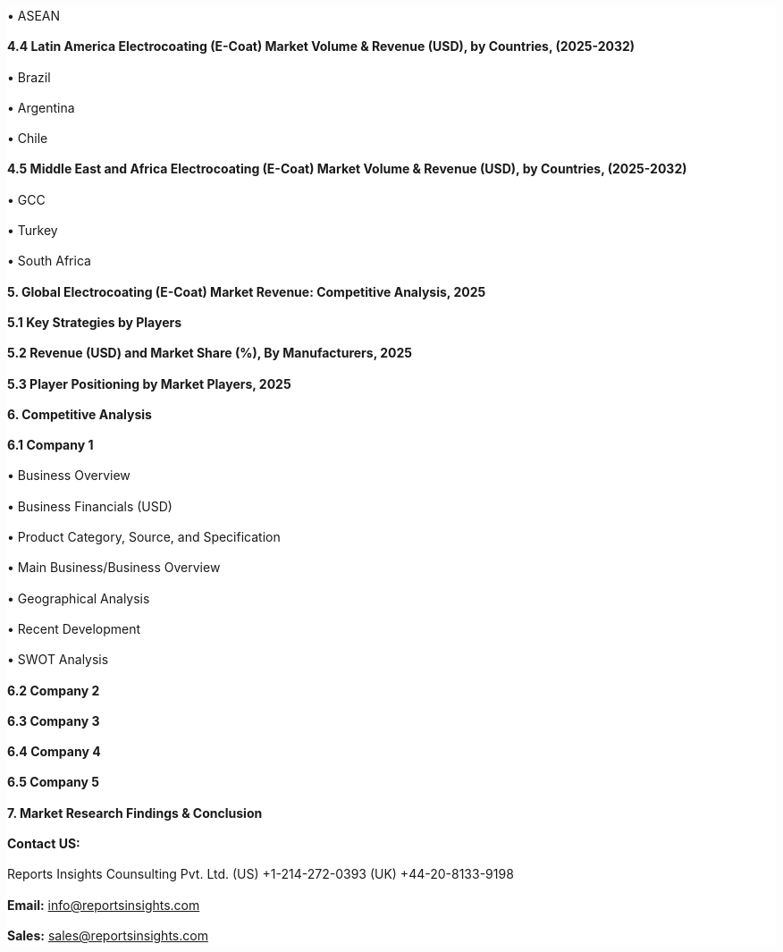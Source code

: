 • ASEAN

<strong>4.4 Latin America Electrocoating (E-Coat) Market Volume &amp; Revenue (USD), by Countries, (2025-2032)</strong>

• Brazil

• Argentina

• Chile

<strong>4.5 Middle East and Africa Electrocoating (E-Coat) Market Volume &amp; Revenue (USD), by Countries, (2025-2032)</strong>

• GCC

• Turkey

• South Africa

<strong>5. Global Electrocoating (E-Coat) Market Revenue: Competitive Analysis, 2025</strong>

<strong>5.1 Key Strategies by Players</strong>

<strong>5.2 Revenue (USD) and Market Share (%), By Manufacturers, 2025</strong>

<strong>5.3 Player Positioning by Market Players, 2025</strong>

<strong>6. Competitive Analysis</strong>

<strong>6.1 Company 1</strong>

• Business Overview

• Business Financials (USD)

• Product Category, Source, and Specification

• Main Business/Business Overview

• Geographical Analysis

• Recent Development

• SWOT Analysis

<strong>6.2 Company 2</strong>

<strong>6.3 Company 3</strong>

<strong>6.4 Company 4</strong>

<strong>6.5 Company 5</strong>

<strong>7. Market Research Findings &amp; Conclusion</strong>

<strong>Contact US:</strong>

Reports Insights Counsulting Pvt. Ltd.
(US) +1-214-272-0393
(UK) +44-20-8133-9198
<p class=""""><b>Email:</b> <a href=mailto:info@reportsinsights.com>info@reportsinsights.com</a></p>
<p class=""""><b>Sales:</b> <a href=mailto:sales@reportsinsights.com>sales@reportsinsights.com</a></p>

